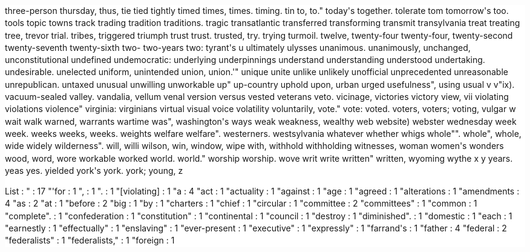 three-person thursday, thus, tie tied tightly timed times, times. timing. tin to, to." today's together. tolerate tom tomorrow's too. tools topic towns track trading tradition traditions. tragic transatlantic transferred transforming transmit transylvania treat treating tree, trevor trial. tribes, triggered triumph trust trust. trusted, try. trying turmoil. twelve, twenty-four twenty-four, twenty-second twenty-seventh twenty-sixth two- two-years two: tyrant's u ultimately ulysses unanimous. unanimously, unchanged, unconstitutional undefined undemocratic: underlying underpinnings understand understanding understood undertaking. undesirable. unelected uniform, unintended union, union.'" unique unite unlike unlikely unofficial unprecedented unreasonable unrepublican. untaxed unusual unwilling unworkable up" up-country uphold upon, urban urged usefulness", using usual v v"ix). vacuum-sealed valley. vandalia, vellum venal version versus vested veterans veto. vicinage, victories victory view, vii violating violations violence" virginia: virginians virtual visual voice volatility voluntarily, vote." vote: voted. voters, voters; voting, vulgar w wait walk warned, warrants wartime was", washington's ways weak weakness, wealthy web website) webster wednesday week week. weeks weeks, weeks. weights welfare welfare". westerners. westsylvania whatever whether whigs whole"". whole", whole, wide widely wilderness". will, willi wilson, win, window, wipe with, withhold withholding witnesses, woman women's wonders wood, word, wore workable worked world. world." worship worship. wove writ write written" written, wyoming wythe x y years. yeas yes. yielded york's york. york; young, z 

List :
" : 17
"'for : 1
", : 1
". : 1
"[violating] : 1
"a : 4
"act : 1
"actuality : 1
"against : 1
"age : 1
"agreed : 1
"alterations : 1
"amendments : 4
"as : 2
"at : 1
"before : 2
"big : 1
"by : 1
"charters : 1
"chief : 1
"circular : 1
"committee : 2
"committees" : 1
"common : 1
"complete". : 1
"confederation : 1
"constitution" : 1
"continental : 1
"council : 1
"destroy : 1
"diminished". : 1
"domestic : 1
"each : 1
"earnestly : 1
"effectually" : 1
"enslaving" : 1
"ever-present : 1
"executive" : 1
"expressly" : 1
"farrand's : 1
"father : 4
"federal : 2
"federalists" : 1
"federalists," : 1
"foreign : 1